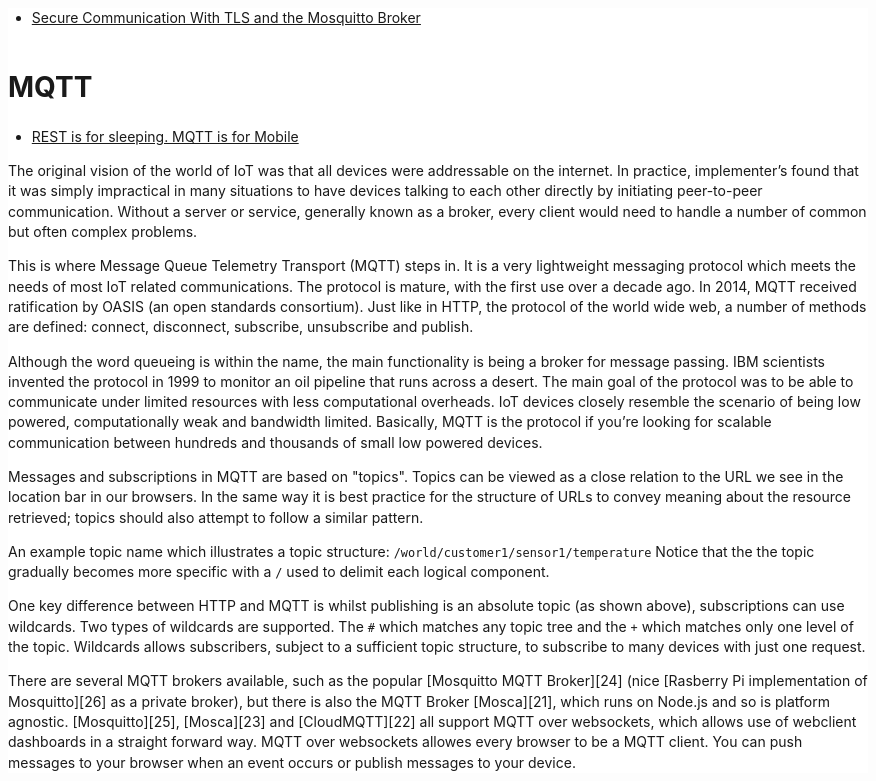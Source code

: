 * [Secure Communication With TLS and the Mosquitto Broker](https://dzone.com/articles/secure-communication-with-tls-and-the-mosquitto-broker)

# MQTT

* [REST is for sleeping. MQTT is for Mobile](https://mobilebit.wordpress.com/2013/05/03/rest-is-for-sleeping-mqtt-is-for-mobile/)

The original vision of the world of IoT was that all devices were addressable on the internet.
In practice, implementer’s found that it was simply impractical in many situations
to have devices talking to each other directly by initiating peer-to-peer communication.
Without a server or service, generally known as a broker, every client would need to
handle a number of common but often complex problems.

This is where Message Queue Telemetry Transport (MQTT) steps in.
It is a very lightweight messaging protocol which meets the needs of most IoT related communications.
The protocol is mature, with the first use over a decade ago.
In 2014, MQTT received ratification by OASIS (an open standards consortium).
Just like in HTTP, the protocol of the world wide web,
a number of methods are defined: connect, disconnect, subscribe, unsubscribe and publish.

Although the word queueing is within the name,
the main functionality is being a broker for message passing.
IBM scientists invented the protocol in 1999 to monitor an oil pipeline that runs across a desert.
The main goal of the protocol was to be able to communicate under limited resources with less computational overheads.
IoT devices closely resemble the scenario of being low powered, computationally weak and bandwidth limited.
Basically, MQTT is the protocol if you’re looking for scalable communication between hundreds and thousands of small low powered devices.

Messages and subscriptions in MQTT are based on "topics".
Topics can be viewed as a close relation to the URL we see in the location bar in our browsers.
In the same way it is best practice for the structure of URLs to convey meaning
about the resource retrieved; topics should also attempt to follow a similar pattern.

An example topic name which illustrates a topic structure: `/world/customer1/sensor1/temperature`
Notice that the the topic gradually becomes more specific with a `/`
used to delimit each logical component.

One key difference between HTTP and MQTT is whilst publishing is an absolute topic
(as shown above), subscriptions can use wildcards.
Two types of wildcards are supported.
The `#` which matches any topic tree and the `+` which matches only one level of the topic.
Wildcards allows subscribers,
subject to a sufficient topic structure,
to subscribe to many devices with just one request.


There are several MQTT brokers available,
such as the popular [Mosquitto MQTT Broker][24]
(nice [Rasberry Pi implementation of Mosquitto][26] as a private broker),
but there is also the MQTT Broker [Mosca][21],
which runs on Node.js and so is platform agnostic.
[Mosquitto][25], [Mosca][23] and [CloudMQTT][22] all support MQTT over websockets,
which allows use of webclient dashboards in a straight forward way.
MQTT over websockets allowes every browser to be a MQTT client.
You can push messages to your browser when an event occurs or publish messages to your device.
